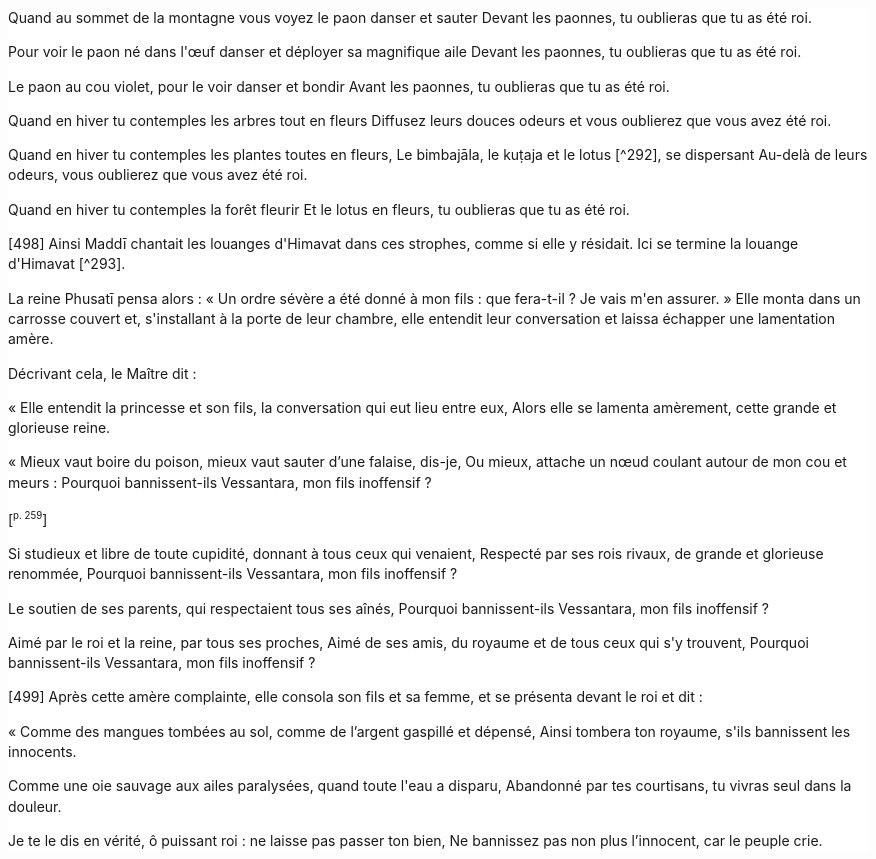 Quand au sommet de la montagne vous voyez le paon danser et sauter
Devant les paonnes, tu oublieras que tu as été roi.

Pour voir le paon né dans l'œuf danser et déployer sa magnifique aile
Devant les paonnes, tu oublieras que tu as été roi.

Le paon au cou violet, pour le voir danser et bondir
Avant les paonnes, tu oublieras que tu as été roi.

Quand en hiver tu contemples les arbres tout en fleurs
Diffusez leurs douces odeurs et vous oublierez que vous avez été roi.

Quand en hiver tu contemples les plantes toutes en fleurs,
Le bimbajāla, le kuṭaja et le lotus [^292], se dispersant
Au-delà de leurs odeurs, vous oublierez que vous avez été roi.

Quand en hiver tu contemples la forêt fleurir
Et le lotus en fleurs, tu oublieras que tu as été roi.

\[498\] Ainsi Maddī chantait les louanges d'Himavat dans ces strophes, comme si elle y résidait. Ici se termine la louange d'Himavat [^293].

La reine Phusatī pensa alors : « Un ordre sévère a été donné à mon fils : que fera-t-il ? Je vais m'en assurer. » Elle monta dans un carrosse couvert et, s'installant à la porte de leur chambre, elle entendit leur conversation et laissa échapper une lamentation amère.

Décrivant cela, le Maître dit :

« Elle entendit la princesse et son fils, la conversation qui eut lieu entre eux,
Alors elle se lamenta amèrement, cette grande et glorieuse reine.

« Mieux vaut boire du poison, mieux vaut sauter d’une falaise, dis-je,
Ou mieux, attache un nœud coulant autour de mon cou et meurs :
Pourquoi bannissent-ils Vessantara, mon fils inoffensif ?

<span id="p259">[<sup><small>p. 259</small></sup>]</span>

Si studieux et libre de toute cupidité, donnant à tous ceux qui venaient,
Respecté par ses rois rivaux, de grande et glorieuse renommée,
Pourquoi bannissent-ils Vessantara, mon fils inoffensif ?

Le soutien de ses parents, qui respectaient tous ses aînés,
Pourquoi bannissent-ils Vessantara, mon fils inoffensif ?

Aimé par le roi et la reine, par tous ses proches,
Aimé de ses amis, du royaume et de tous ceux qui s'y trouvent,
Pourquoi bannissent-ils Vessantara, mon fils inoffensif ?

\[499\] Après cette amère complainte, elle consola son fils et sa femme, et se présenta devant le roi et dit :

« Comme des mangues tombées au sol, comme de l’argent gaspillé et dépensé,
Ainsi tombera ton royaume, s'ils bannissent les innocents.

Comme une oie sauvage aux ailes paralysées, quand toute l'eau a disparu,
Abandonné par tes courtisans, tu vivras seul dans la douleur.

Je te le dis en vérité, ô puissant roi : ne laisse pas passer ton bien,
Ne bannissez pas non plus l’innocent, car le peuple crie.
